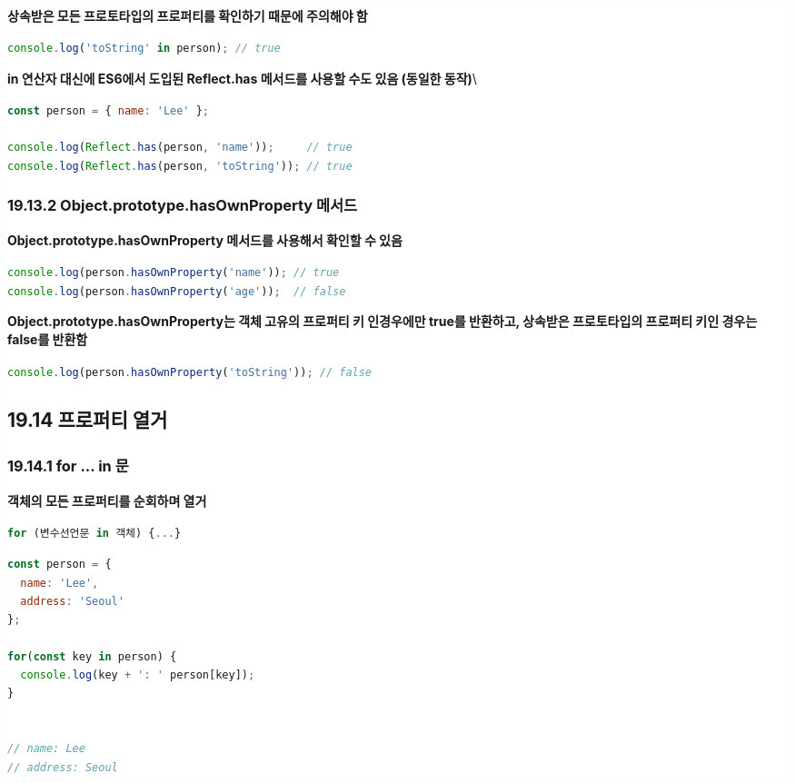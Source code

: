 

**상속받은 모든 프로토타입의 프로퍼티를 확인하기 때문에 주의해야 함**

```js
console.log('toString' in person); // true
```



**in 연산자 대신에 ES6에서 도입된 Reflect.has 메서드를 사용할 수도 있음 (동일한 동작)**\

```js
const person = { name: 'Lee' };

console.log(Reflect.has(person, 'name'));     // true
console.log(Reflect.has(person, 'toString')); // true
```



### 19.13.2 Object.prototype.hasOwnProperty 메서드

**Object.prototype.hasOwnProperty 메서드를 사용해서 확인할 수 있음**

```js
console.log(person.hasOwnProperty('name')); // true
console.log(person.hasOwnProperty('age'));  // false
```



**Object.prototype.hasOwnProperty는 객체 고유의 프로퍼티 키 인경우에만 true를 반환하고, 상속받은 프로토타입의 프로퍼티 키인 경우는 false를 반환함**

```js
console.log(person.hasOwnProperty('toString')); // false
```



## 19.14 프로퍼티 열거

### 19.14.1 for ... in 문

**객체의 모든 프로퍼티를 순회하며 열거**

```js
for (변수선언문 in 객체) {...}
```

```js
const person = {
  name: 'Lee',
  address: 'Seoul'
};

for(const key in person) {
  console.log(key + ': ' person[key]);
}


// name: Lee
// address: Seoul
```


  [sym]: 10